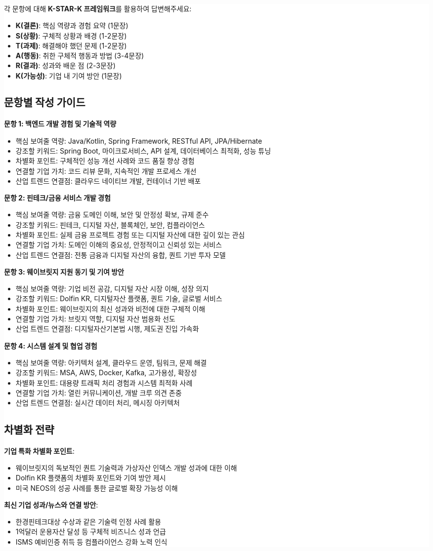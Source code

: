 각 문항에 대해 **K-STAR-K 프레임워크**를 활용하여 답변해주세요:

- **K(결론)**: 핵심 역량과 경험 요약 (1문장)
- **S(상황)**: 구체적 상황과 배경 (1-2문장)
- **T(과제)**: 해결해야 했던 문제 (1-2문장)
- **A(행동)**: 취한 구체적 행동과 방법 (3-4문장)
- **R(결과)**: 성과와 배운 점 (2-3문장)
- **K(가능성)**: 기업 내 기여 방안 (1문장)

## 문항별 작성 가이드

**문항 1: 백엔드 개발 경험 및 기술적 역량**

- 핵심 보여줄 역량: Java/Kotlin, Spring Framework, RESTful API, JPA/Hibernate
- 강조할 키워드: Spring Boot, 마이크로서비스, API 설계, 데이터베이스 최적화, 성능 튜닝
- 차별화 포인트: 구체적인 성능 개선 사례와 코드 품질 향상 경험
- 연결할 기업 가치: 코드 리뷰 문화, 지속적인 개발 프로세스 개선
- 산업 트렌드 연결점: 클라우드 네이티브 개발, 컨테이너 기반 배포

**문항 2: 핀테크/금융 서비스 개발 경험**

- 핵심 보여줄 역량: 금융 도메인 이해, 보안 및 안정성 확보, 규제 준수
- 강조할 키워드: 핀테크, 디지털 자산, 블록체인, 보안, 컴플라이언스
- 차별화 포인트: 실제 금융 프로젝트 경험 또는 디지털 자산에 대한 깊이 있는 관심
- 연결할 기업 가치: 도메인 이해의 중요성, 안정적이고 신뢰성 있는 서비스
- 산업 트렌드 연결점: 전통 금융과 디지털 자산의 융합, 퀀트 기반 투자 모델

**문항 3: 웨이브릿지 지원 동기 및 기여 방안**

- 핵심 보여줄 역량: 기업 비전 공감, 디지털 자산 시장 이해, 성장 의지
- 강조할 키워드: Dolfin KR, 디지털자산 플랫폼, 퀀트 기술, 글로벌 서비스
- 차별화 포인트: 웨이브릿지의 최신 성과와 비전에 대한 구체적 이해
- 연결할 기업 가치: 브릿지 역할, 디지털 자산 범용화 선도
- 산업 트렌드 연결점: 디지털자산기본법 시행, 제도권 진입 가속화

**문항 4: 시스템 설계 및 협업 경험**

- 핵심 보여줄 역량: 아키텍처 설계, 클라우드 운영, 팀워크, 문제 해결
- 강조할 키워드: MSA, AWS, Docker, Kafka, 고가용성, 확장성
- 차별화 포인트: 대용량 트래픽 처리 경험과 시스템 최적화 사례
- 연결할 기업 가치: 열린 커뮤니케이션, 개발 크루 의견 존중
- 산업 트렌드 연결점: 실시간 데이터 처리, 메시징 아키텍처

## 차별화 전략

**기업 특화 차별화 포인트**:

- 웨이브릿지의 독보적인 퀀트 기술력과 가상자산 인덱스 개발 성과에 대한 이해
- Dolfin KR 플랫폼의 차별화 포인트와 기여 방안 제시
- 미국 NEOS의 성공 사례를 통한 글로벌 확장 가능성 이해

**최신 기업 성과/뉴스와 연결 방안**:

- 한경핀테크대상 수상과 같은 기술력 인정 사례 활용
- 1억달러 운용자산 달성 등 구체적 비즈니스 성과 언급
- ISMS 예비인증 취득 등 컴플라이언스 강화 노력 인식
